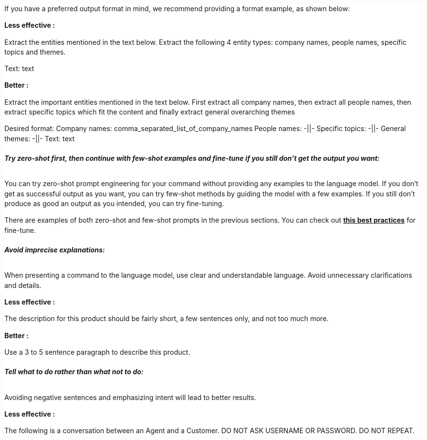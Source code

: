 If you have a preferred output format in mind, we recommend providing a format example, as shown below:

**Less effective :**

Extract the entities mentioned in the text below. 
Extract the following 4 entity types: company names, people names, specific topics and themes.

Text: text

**Better :**

Extract the important entities mentioned in the text below. 
First extract all company names, then extract all people names, then extract specific topics which fit the content and finally extract general overarching themes

Desired format:
Company names: comma_separated_list_of_company_names
People names: -||-
Specific topics: -||-
General themes: -||-
Text: text

###### **Try zero-shot first, then continue with few-shot examples and fine-tune if you still don’t get the output you want:**

You can try zero-shot prompt engineering for your command without providing any examples to the language model. If you don’t get as successful output as you want, you can try few-shot methods by guiding the model with a few examples. If you still don’t produce as good an output as you intended, you can try fine-tuning.

There are examples of both zero-shot and few-shot prompts in the previous sections. You can check out  [**this best practices**](https://docs.google.com/document/d/1h-GTjNDDKPKU_Rsd0t1lXCAnHltaXTAzQ8K2HRhQf9U/edit) for fine-tune.

###### **Avoid imprecise explanations:**

When presenting a command to the language model, use clear and understandable language. Avoid unnecessary clarifications and details.

**Less effective :**

The description for this product should be fairly short, a few sentences only, 
and not too much more.

**Better :**

Use a 3 to 5 sentence paragraph to describe this product.

###### **Tell what to do rather than what not to do:**

Avoiding negative sentences and emphasizing intent will lead to better results.

**Less effective :**

The following is a conversation between an Agent and a Customer. DO NOT ASK USERNAME OR PASSWORD. DO NOT REPEAT.
